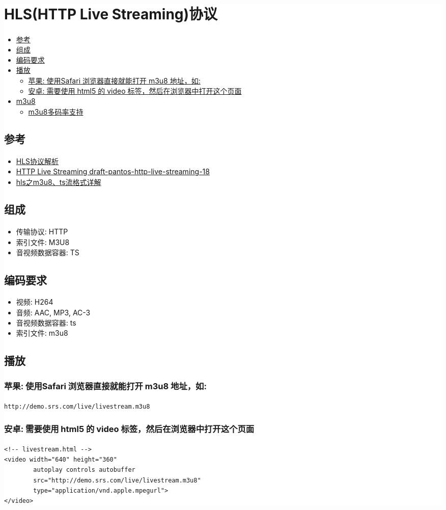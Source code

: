 #  HLS(HTTP Live Streaming)协议



* [参考](#参考)
* [组成](#组成)
* [编码要求](#编码要求)
* [播放](#播放)
    - [苹果: 使用Safari 浏览器直接就能打开 m3u8 地址，如:](#苹果-使用safari-浏览器直接就能打开-m3u8-地址如)
    - [安卓: 需要使用 html5 的 video 标签，然后在浏览器中打开这个页面](#安卓-需要使用-html5-的-video-标签然后在浏览器中打开这个页面)
* [m3u8](#m3u8)
    - [m3u8多码率支持](#m3u8多码率支持)





## 参考
* [HLS协议解析](https://www.cnblogs.com/jimodetiantang/p/9133564.html)
* [ HTTP Live Streaming draft-pantos-http-live-streaming-18](https://tools.ietf.org/html/draft-pantos-http-live-streaming-18)
* [hls之m3u8、ts流格式详解](https://my.oschina.net/u/727148/blog/666824)

## 组成
* 传输协议: HTTP
* 索引文件: M3U8
* 音视频数据容器: TS

## 编码要求
* 视频: H264
* 音频: AAC, MP3, AC-3
* 音视频数据容器: ts
* 索引文件: m3u8

## 播放
### 苹果: 使用Safari 浏览器直接就能打开 m3u8 地址，如:
```
http://demo.srs.com/live/livestream.m3u8
```

### 安卓: 需要使用 html5 的 video 标签，然后在浏览器中打开这个页面
```
<!-- livestream.html -->
<video width="640" height="360"
        autoplay controls autobuffer 
        src="http://demo.srs.com/live/livestream.m3u8"
        type="application/vnd.apple.mpegurl">
</video>
```
